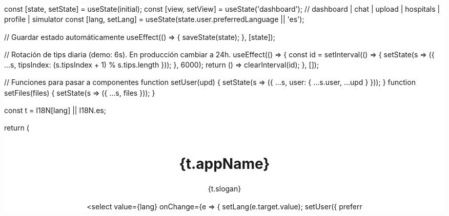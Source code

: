   const [state, setState] = useState(initial);
  const [view, setView] = useState('dashboard'); // dashboard | chat | upload | hospitals | profile | simulator
  const [lang, setLang] = useState(state.user.preferredLanguage || 'es');

  // Guardar estado automáticamente
  useEffect(() => {
    saveState(state);
  }, [state]);

  // Rotación de tips diaria (demo: 6s). En producción cambiar a 24h.
  useEffect(() => {
    const id = setInterval(() => {
      setState(s => ({ ...s, tipsIndex: (s.tipsIndex + 1) % s.tips.length }));
    }, 6000);
    return () => clearInterval(id);
  }, []);

  // Funciones para pasar a componentes
  function setUser(upd) {
    setState(s => ({ ...s, user: { ...s.user, ...upd } }));
  }
  function setFiles(files) {
    setState(s => ({ ...s, files }));
  }

  const t = I18N[lang] || I18N.es;

  return (
    <div className="min-h-screen bg-gray-50 font-sans">
      <header className="bg-gradient-to-r from-blue-400 to-blue-600 text-white p-4 flex justify-between items-center">
        <div>
          <h1 className="text-xl font-bold">{t.appName}</h1>
          <p className="text-sm">{t.slogan}</p>
        </div>
        <div className="flex items-center gap-4">
          <select value={lang} onChange={e => { setLang(e.target.value); setUser({ preferr
